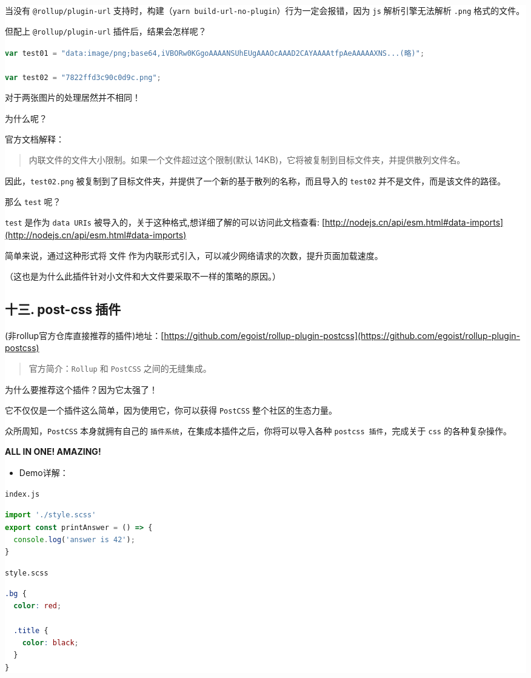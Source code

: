 当没有 `@rollup/plugin-url` 支持时，构建（`yarn build-url-no-plugin`）行为一定会报错，因为 `js` 解析引擎无法解析 `.png` 格式的文件。

但配上 `@rollup/plugin-url` 插件后，结果会怎样呢？

```js
var test01 = "data:image/png;base64,iVBORw0KGgoAAAANSUhEUgAAAOcAAAD2CAYAAAAtfpAeAAAAAXNS...(略)";

var test02 = "7822ffd3c90c0d9c.png";
```

对于两张图片的处理居然并不相同！

为什么呢？

官方文档解释：

> 内联文件的文件大小限制。如果一个文件超过这个限制(默认 14KB)，它将被复制到目标文件夹，并提供散列文件名。

因此，`test02.png` 被复制到了目标文件夹，并提供了一个新的基于散列的名称，而且导入的 `test02` 并不是文件，而是该文件的路径。

那么 `test` 呢？

`test` 是作为 `data URIs` 被导入的，关于这种格式,想详细了解的可以访问此文档查看: [http://nodejs.cn/api/esm.html#data-imports](http://nodejs.cn/api/esm.html#data-imports)

简单来说，通过这种形式将 文件 作为内联形式引入，可以减少网络请求的次数，提升页面加载速度。

（这也是为什么此插件针对小文件和大文件要采取不一样的策略的原因。）

## 十三. post-css 插件

(非rollup官方仓库直接推荐的插件)地址：[https://github.com/egoist/rollup-plugin-postcss](https://github.com/egoist/rollup-plugin-postcss)

> 官方简介：`Rollup` 和 `PostCSS` 之间的无缝集成。

为什么要推荐这个插件？因为它太强了！

它不仅仅是一个插件这么简单，因为使用它，你可以获得 `PostCSS` 整个社区的生态力量。

众所周知，`PostCSS` 本身就拥有自己的 `插件系统`，在集成本插件之后，你将可以导入各种 `postcss 插件`，完成关于 `css` 的各种复杂操作。

**ALL IN ONE! AMAZING!**

- Demo详解： 

`index.js`

```js
import './style.scss'
export const printAnswer = () => {
  console.log('answer is 42');
}
```

`style.scss`

```scss
.bg {
  color: red;
  
  .title {
    color: black;
  }
}
```
